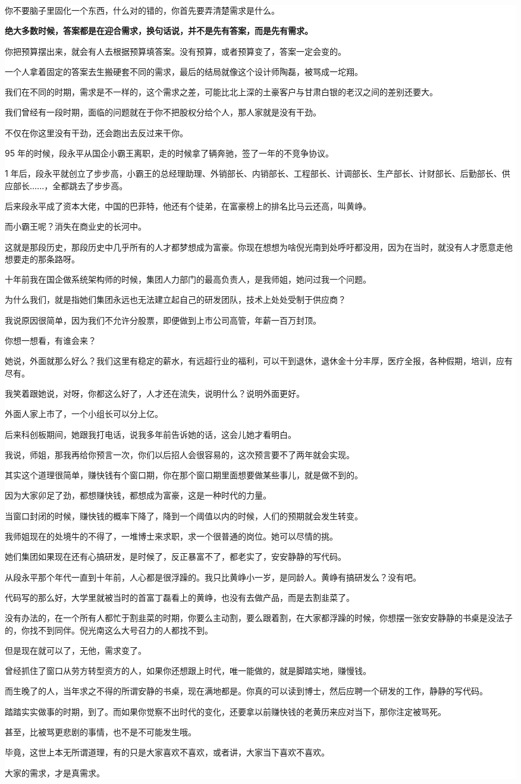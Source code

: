 你不要脑子里固化一个东西，什么对的错的，你首先要弄清楚需求是什么。 

**绝大多数时候，答案都是在迎合需求，换句话说，并不是先有答案，而是先有需求。**

你把预算摆出来，就会有人去根据预算填答案。没有预算，或者预算变了，答案一定会变的。

一个人拿着固定的答案去生搬硬套不同的需求，最后的结局就像这个设计师陶磊，被骂成一坨翔。 

我们在不同的时期，需求是不一样的，这个需求之差，可能比北上深的土豪客户与甘肃白银的老汉之间的差别还要大。 

我们曾经有一段时期，面临的问题就在于你不把股权分给个人，那人家就是没有干劲。 

不仅在你这里没有干劲，还会跑出去反过来干你。

95 年的时候，段永平从国企小霸王离职，走的时候拿了辆奔驰，签了一年的不竞争协议。 

1 年后，段永平就创立了步步高，小霸王的总经理助理、外销部长、内销部长、工程部长、计调部长、生产部长、计财部长、后勤部长、供应部长......，全都跳去了步步高。

后来段永平成了资本大佬，中国的巴菲特，他还有个徒弟，在富豪榜上的排名比马云还高，叫黄峥。 

而小霸王呢？消失在商业史的长河中。

这就是那段历史，那段历史中几乎所有的人才都梦想成为富豪。你现在想想为啥倪光南到处呼吁都没用，因为在当时，就没有人才愿意走他想要走的那条路呀。

十年前我在国企做系统架构师的时候，集团人力部门的最高负责人，是我师姐，她问过我一个问题。

为什么我们，就是指她们集团永远也无法建立起自己的研发团队，技术上处处受制于供应商？

我说原因很简单，因为我们不允许分股票，即便做到上市公司高管，年薪一百万封顶。

你想一想看，有谁会来？ 

她说，外面就那么好么？我们这里有稳定的薪水，有远超行业的福利，可以干到退休，退休金十分丰厚，医疗全报，各种假期，培训，应有尽有。 

我笑着跟她说，对呀，你都这么好了，人才还在流失，说明什么？说明外面更好。

外面人家上市了，一个小组长可以分上亿。

后来科创板期间，她跟我打电话，说我多年前告诉她的话，这会儿她才看明白。

我说，师姐，那我再给你预言一次，你们以后招人会很容易的，这次预言要不了两年就会实现。 

其实这个道理很简单，赚快钱有个窗口期，你在那个窗口期里面想要做某些事儿，就是做不到的。 

因为大家卯足了劲，都想赚快钱，都想成为富豪，这是一种时代的力量。 

当窗口封闭的时候，赚快钱的概率下降了，降到一个阈值以内的时候，人们的预期就会发生转变。 

我师姐现在的处境牛的不得了，一堆博士来求职，求一个很普通的岗位。她可以尽情的挑。 

她们集团如果现在还有心搞研发，是时候了，反正暴富不了，都老实了，安安静静的写代码。 

从段永平那个年代一直到十年前，人心都是很浮躁的。我只比黄峥小一岁，是同龄人。黄峥有搞研发么？没有吧。

代码写的那么好，大学里就被当时的首富丁磊看上的黄峥，也没有去做产品，而是去割韭菜了。 

没有办法的，在一个所有人都忙于割韭菜的时期，你要么主动割，要么跟着割，在大家都浮躁的时候，你想摆一张安安静静的书桌是没法子的，你找不到同伴。倪光南这么大号召力的人都找不到。

但是现在就可以了，无他，需求变了。

曾经抓住了窗口从劳方转型资方的人，如果你还想跟上时代，唯一能做的，就是脚踏实地，赚慢钱。 

而生晚了的人，当年求之不得的所谓安静的书桌，现在满地都是。你真的可以读到博士，然后应聘一个研发的工作，静静的写代码。 

踏踏实实做事的时期，到了。而如果你觉察不出时代的变化，还要拿以前赚快钱的老黄历来应对当下，那你注定被骂死。

甚至，比被骂更悲剧的事情，也不是不可能发生哦。

毕竟，这世上本无所谓道理，有的只是大家喜欢不喜欢，或者讲，大家当下喜欢不喜欢。

大家的需求，才是真需求。